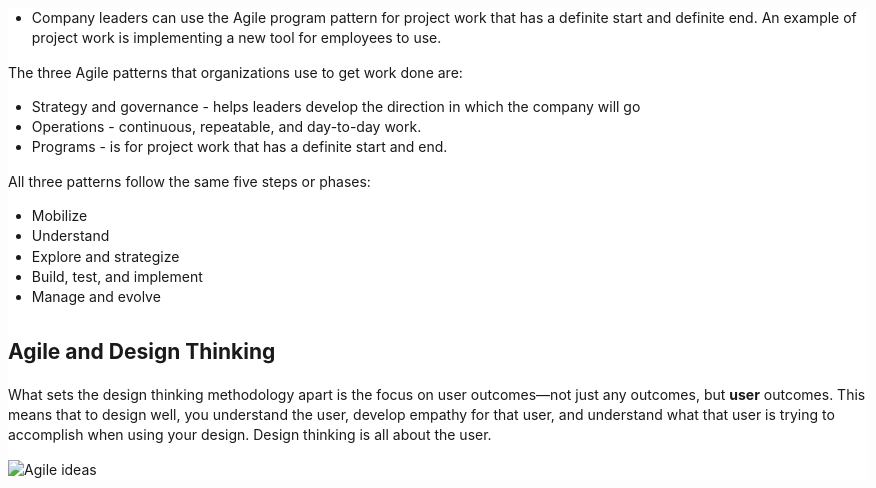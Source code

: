 - Company leaders can use the Agile program pattern for project work that has a definite start and definite end. An example of project work is implementing a new tool for employees to use.

The three Agile patterns that organizations use to get work done are:

- Strategy and governance - helps leaders develop the direction in which the company will go
- Operations - continuous, repeatable, and day-to-day work.
- Programs - is for project work that has a definite start and end.

All three patterns follow the same five steps or phases:
- Mobilize
- Understand
- Explore and strategize
- Build, test, and implement
- Manage and evolve

## Agile and Design Thinking
What sets the design thinking methodology apart is the focus on user outcomes—not just any outcomes, but **user** outcomes. This means that to design well, you understand the user, develop empathy for that user, and understand what that user is trying to accomplish when using your design. Design thinking is all about the user.

![Agile ideas](../images/agile_idea.png)

